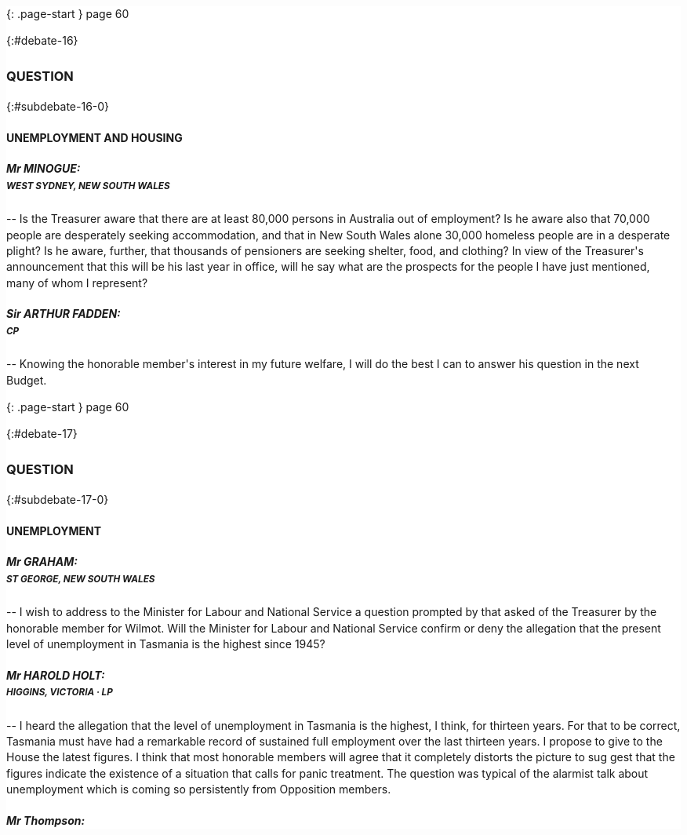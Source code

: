 {: .page-start }
page 60

{:#debate-16}
### QUESTION

{:#subdebate-16-0}
#### UNEMPLOYMENT AND HOUSING

##### Mr MINOGUE:<br><small class="text-muted">WEST SYDNEY, NEW SOUTH WALES</small>

--  Is the Treasurer aware that there are at least 80,000 persons in Australia out of employment? Is he aware also that 70,000 people are desperately seeking accommodation, and that in New South Wales alone 30,000 homeless people are in a desperate plight? Is he aware, further, that thousands of pensioners are seeking shelter, food, and clothing? In view of the Treasurer's announcement that this will be his last year in office, will he say what are the prospects for the people I have just mentioned, many of whom I represent? 

##### Sir ARTHUR FADDEN:<br><small class="text-muted">CP</small>

-- Knowing the honorable member's interest in my future welfare, I will do the best I can to answer his question in the next Budget. 

{: .page-start }
page 60

{:#debate-17}
### QUESTION

{:#subdebate-17-0}
#### UNEMPLOYMENT

##### Mr GRAHAM:<br><small class="text-muted">ST GEORGE, NEW SOUTH WALES</small>

--  I wish to address to the Minister for Labour and National Service a question prompted by that asked of the Treasurer by the honorable member for Wilmot. Will the Minister for Labour and National Service confirm or deny the allegation that the present level of unemployment in Tasmania is the highest since 1945? 

##### Mr HAROLD HOLT:<br><small class="text-muted">HIGGINS, VICTORIA &middot; LP</small>

-- I heard the allegation that the level of unemployment in Tasmania is the highest, I think, for thirteen years. For that to be correct, Tasmania must have had a remarkable record of sustained full employment over the last thirteen years. I propose to give to the House the latest figures. I think that most honorable members will agree that it completely distorts the picture to sug gest that the figures indicate the existence of a situation that calls for panic treatment. The question was typical of the alarmist talk about unemployment which is coming so persistently from Opposition members. 

##### Mr Thompson:
